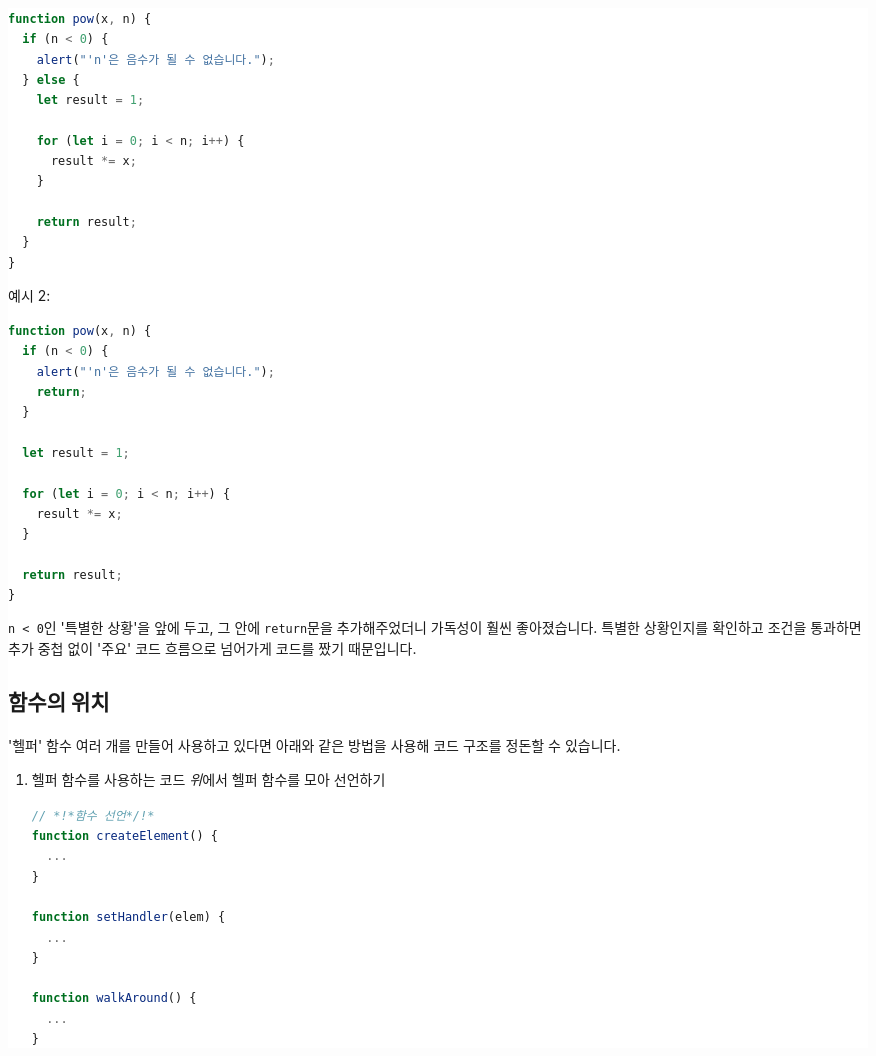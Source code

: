 ```js
function pow(x, n) {
  if (n < 0) {
    alert("'n'은 음수가 될 수 없습니다.");
  } else {
    let result = 1;

    for (let i = 0; i < n; i++) {
      result *= x;
    }

    return result;
  }  
}
```

예시 2:

```js
function pow(x, n) {
  if (n < 0) {
    alert("'n'은 음수가 될 수 없습니다.");
    return;
  }

  let result = 1;

  for (let i = 0; i < n; i++) {
    result *= x;
  }

  return result;
}
```

`n < 0`인 '특별한 상황'을 앞에 두고, 그 안에 `return`문을 추가해주었더니 가독성이 훨씬 좋아졌습니다. 특별한 상황인지를 확인하고 조건을 통과하면 추가 중첩 없이 '주요' 코드 흐름으로 넘어가게 코드를 짰기 때문입니다.

## 함수의 위치

'헬퍼' 함수 여러 개를 만들어 사용하고 있다면 아래와 같은 방법을 사용해 코드 구조를 정돈할 수 있습니다. 

1. 헬퍼 함수를 사용하는 코드 *위*에서 헬퍼 함수를 모아 선언하기

    ```js
    // *!*함수 선언*/!*
    function createElement() {
      ...
    }

    function setHandler(elem) {
      ...
    }

    function walkAround() {
      ...
    }
